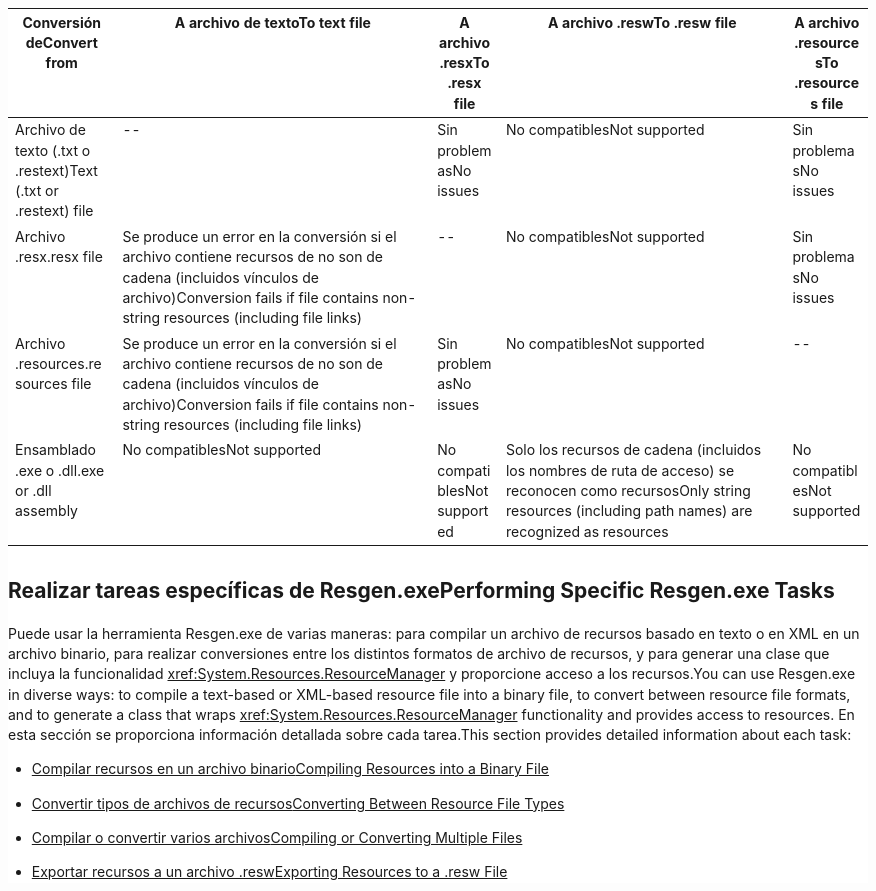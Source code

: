 |<span data-ttu-id="c2aa9-207">Conversión de</span><span class="sxs-lookup"><span data-stu-id="c2aa9-207">Convert from</span></span>|<span data-ttu-id="c2aa9-208">A archivo de texto</span><span class="sxs-lookup"><span data-stu-id="c2aa9-208">To text file</span></span>|<span data-ttu-id="c2aa9-209">A archivo .resx</span><span class="sxs-lookup"><span data-stu-id="c2aa9-209">To .resx file</span></span>|<span data-ttu-id="c2aa9-210">A archivo .resw</span><span class="sxs-lookup"><span data-stu-id="c2aa9-210">To .resw file</span></span>|<span data-ttu-id="c2aa9-211">A archivo .resources</span><span class="sxs-lookup"><span data-stu-id="c2aa9-211">To .resources file</span></span>|  
|------------------|------------------|-------------------|-------------------|------------------------|  
|<span data-ttu-id="c2aa9-212">Archivo de texto (.txt o .restext)</span><span class="sxs-lookup"><span data-stu-id="c2aa9-212">Text (.txt or .restext) file</span></span>|--|<span data-ttu-id="c2aa9-213">Sin problemas</span><span class="sxs-lookup"><span data-stu-id="c2aa9-213">No issues</span></span>|<span data-ttu-id="c2aa9-214">No compatibles</span><span class="sxs-lookup"><span data-stu-id="c2aa9-214">Not supported</span></span>|<span data-ttu-id="c2aa9-215">Sin problemas</span><span class="sxs-lookup"><span data-stu-id="c2aa9-215">No issues</span></span>|  
|<span data-ttu-id="c2aa9-216">Archivo .resx</span><span class="sxs-lookup"><span data-stu-id="c2aa9-216">.resx file</span></span>|<span data-ttu-id="c2aa9-217">Se produce un error en la conversión si el archivo contiene recursos de no son de cadena (incluidos vínculos de archivo)</span><span class="sxs-lookup"><span data-stu-id="c2aa9-217">Conversion fails if file contains non-string resources (including file links)</span></span>|--|<span data-ttu-id="c2aa9-218">No compatibles</span><span class="sxs-lookup"><span data-stu-id="c2aa9-218">Not supported</span></span>|<span data-ttu-id="c2aa9-219">Sin problemas</span><span class="sxs-lookup"><span data-stu-id="c2aa9-219">No issues</span></span>|  
|<span data-ttu-id="c2aa9-220">Archivo .resources</span><span class="sxs-lookup"><span data-stu-id="c2aa9-220">.resources file</span></span>|<span data-ttu-id="c2aa9-221">Se produce un error en la conversión si el archivo contiene recursos de no son de cadena (incluidos vínculos de archivo)</span><span class="sxs-lookup"><span data-stu-id="c2aa9-221">Conversion fails if file contains non-string resources (including file links)</span></span>|<span data-ttu-id="c2aa9-222">Sin problemas</span><span class="sxs-lookup"><span data-stu-id="c2aa9-222">No issues</span></span>|<span data-ttu-id="c2aa9-223">No compatibles</span><span class="sxs-lookup"><span data-stu-id="c2aa9-223">Not supported</span></span>|--|  
|<span data-ttu-id="c2aa9-224">Ensamblado .exe o .dll</span><span class="sxs-lookup"><span data-stu-id="c2aa9-224">.exe or .dll assembly</span></span>|<span data-ttu-id="c2aa9-225">No compatibles</span><span class="sxs-lookup"><span data-stu-id="c2aa9-225">Not supported</span></span>|<span data-ttu-id="c2aa9-226">No compatibles</span><span class="sxs-lookup"><span data-stu-id="c2aa9-226">Not supported</span></span>|<span data-ttu-id="c2aa9-227">Solo los recursos de cadena (incluidos los nombres de ruta de acceso) se reconocen como recursos</span><span class="sxs-lookup"><span data-stu-id="c2aa9-227">Only string resources (including path names) are recognized as resources</span></span>|<span data-ttu-id="c2aa9-228">No compatibles</span><span class="sxs-lookup"><span data-stu-id="c2aa9-228">Not supported</span></span>|  
  
## <a name="performing-specific-resgenexe-tasks"></a><span data-ttu-id="c2aa9-229">Realizar tareas específicas de Resgen.exe</span><span class="sxs-lookup"><span data-stu-id="c2aa9-229">Performing Specific Resgen.exe Tasks</span></span>  
 <span data-ttu-id="c2aa9-230">Puede usar la herramienta Resgen.exe de varias maneras: para compilar un archivo de recursos basado en texto o en XML en un archivo binario, para realizar conversiones entre los distintos formatos de archivo de recursos, y para generar una clase que incluya la funcionalidad <xref:System.Resources.ResourceManager> y proporcione acceso a los recursos.</span><span class="sxs-lookup"><span data-stu-id="c2aa9-230">You can use Resgen.exe in diverse ways: to compile a text-based or XML-based resource file into a binary file, to convert between resource file formats, and to generate a class that wraps <xref:System.Resources.ResourceManager> functionality and provides access to resources.</span></span> <span data-ttu-id="c2aa9-231">En esta sección se proporciona información detallada sobre cada tarea.</span><span class="sxs-lookup"><span data-stu-id="c2aa9-231">This section provides detailed information about each task:</span></span>  
  
- [<span data-ttu-id="c2aa9-232">Compilar recursos en un archivo binario</span><span class="sxs-lookup"><span data-stu-id="c2aa9-232">Compiling Resources into a Binary File</span></span>](resgen-exe-resource-file-generator.md#Compiling)  
  
- [<span data-ttu-id="c2aa9-233">Convertir tipos de archivos de recursos</span><span class="sxs-lookup"><span data-stu-id="c2aa9-233">Converting Between Resource File Types</span></span>](resgen-exe-resource-file-generator.md#Convert)  
  
- [<span data-ttu-id="c2aa9-234">Compilar o convertir varios archivos</span><span class="sxs-lookup"><span data-stu-id="c2aa9-234">Compiling or Converting Multiple Files</span></span>](resgen-exe-resource-file-generator.md#Multiple)  
  
- [<span data-ttu-id="c2aa9-235">Exportar recursos a un archivo .resw</span><span class="sxs-lookup"><span data-stu-id="c2aa9-235">Exporting Resources to a .resw File</span></span>](resgen-exe-resource-file-generator.md#Exporting)  
  